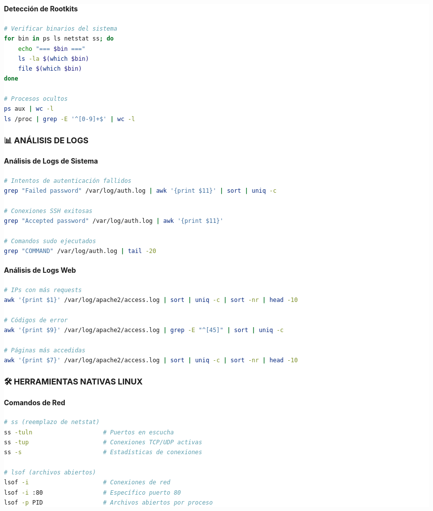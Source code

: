 #### **Detección de Rootkits**
```bash
# Verificar binarios del sistema
for bin in ps ls netstat ss; do
    echo "=== $bin ==="
    ls -la $(which $bin)
    file $(which $bin)
done

# Procesos ocultos
ps aux | wc -l
ls /proc | grep -E '^[0-9]+$' | wc -l
```

### **📊 ANÁLISIS DE LOGS**

#### **Análisis de Logs de Sistema**
```bash
# Intentos de autenticación fallidos
grep "Failed password" /var/log/auth.log | awk '{print $11}' | sort | uniq -c

# Conexiones SSH exitosas
grep "Accepted password" /var/log/auth.log | awk '{print $11}'

# Comandos sudo ejecutados
grep "COMMAND" /var/log/auth.log | tail -20
```

#### **Análisis de Logs Web**
```bash
# IPs con más requests
awk '{print $1}' /var/log/apache2/access.log | sort | uniq -c | sort -nr | head -10

# Códigos de error
awk '{print $9}' /var/log/apache2/access.log | grep -E "^[45]" | sort | uniq -c

# Páginas más accedidas
awk '{print $7}' /var/log/apache2/access.log | sort | uniq -c | sort -nr | head -10
```

### **🛠️ HERRAMIENTAS NATIVAS LINUX**

#### **Comandos de Red**
```bash
# ss (reemplazo de netstat)
ss -tuln                    # Puertos en escucha
ss -tup                     # Conexiones TCP/UDP activas
ss -s                       # Estadísticas de conexiones

# lsof (archivos abiertos)
lsof -i                     # Conexiones de red
lsof -i :80                 # Específico puerto 80
lsof -p PID                 # Archivos abiertos por proceso
```
